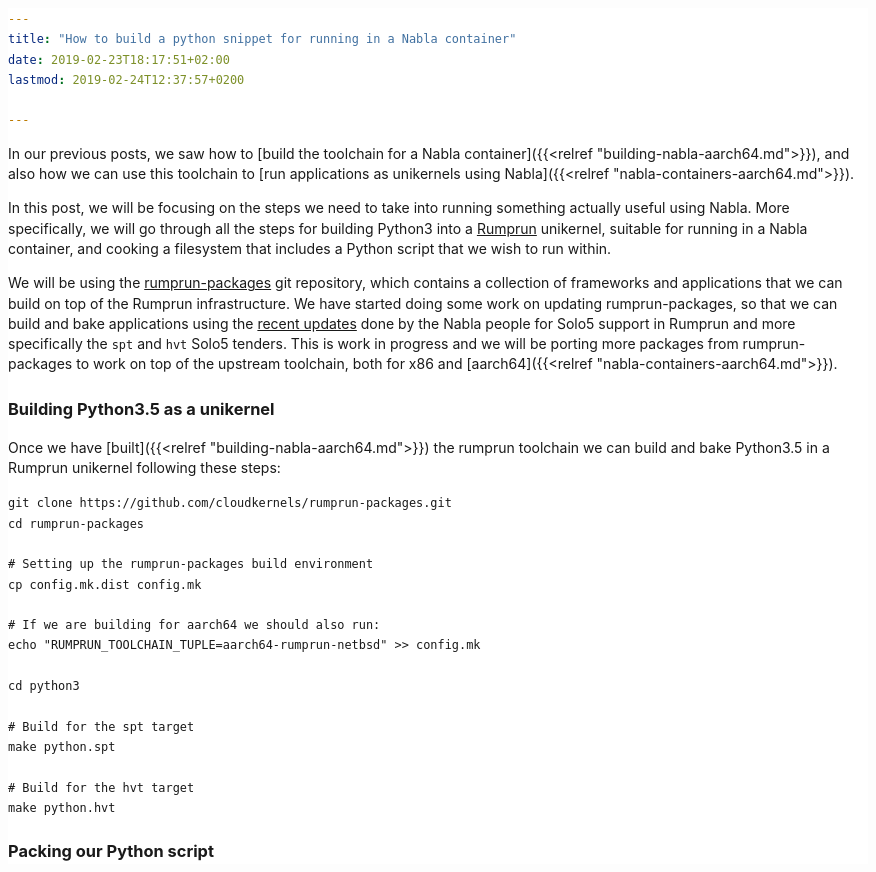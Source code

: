 ```yaml
---
title: "How to build a python snippet for running in a Nabla container"
date: 2019-02-23T18:17:51+02:00
lastmod: 2019-02-24T12:37:57+0200

---
```


In our previous posts, we saw how to [build the toolchain for a Nabla container]({{<relref
"building-nabla-aarch64.md">}}), and also how we can use this toolchain to
[run applications as unikernels using Nabla]({{<relref "nabla-containers-aarch64.md">}}).

In this post, we will be focusing on the steps we need to take into running something
actually useful using Nabla. More specifically, we will go through all the steps for
building Python3 into a [Rumprun][0] unikernel, suitable for running in a Nabla container,
and cooking a filesystem that includes a Python script that we wish to run within.

We will be using the [rumprun-packages][1] git repository, which contains a collection
of frameworks and applications that we can build on top of the Rumprun infrastructure.
We have started doing some work on updating rumprun-packages, so that we can build
and bake applications using the [recent updates](https://github.com/nabla-containers/rumprun/commits/solo5)
done by the Nabla people for Solo5 support in Rumprun and more specifically
the `spt` and `hvt` Solo5 tenders. This is work in progress and we will be porting
more packages from rumprun-packages to work on top of the upstream toolchain, both
for x86 and [aarch64]({{<relref "nabla-containers-aarch64.md">}}).

### Building Python3.5 as a unikernel ###

Once we have [built]({{<relref "building-nabla-aarch64.md">}}) the rumprun toolchain
we can build and bake Python3.5 in a Rumprun unikernel following these steps:

```
git clone https://github.com/cloudkernels/rumprun-packages.git
cd rumprun-packages

# Setting up the rumprun-packages build environment
cp config.mk.dist config.mk

# If we are building for aarch64 we should also run:
echo "RUMPRUN_TOOLCHAIN_TUPLE=aarch64-rumprun-netbsd" >> config.mk

cd python3

# Build for the spt target
make python.spt

# Build for the hvt target
make python.hvt
```

### Packing our Python script ###


[0]: http://rumpkernel.org
[1]: https://github.com/cloudkernels/rumprun-packages